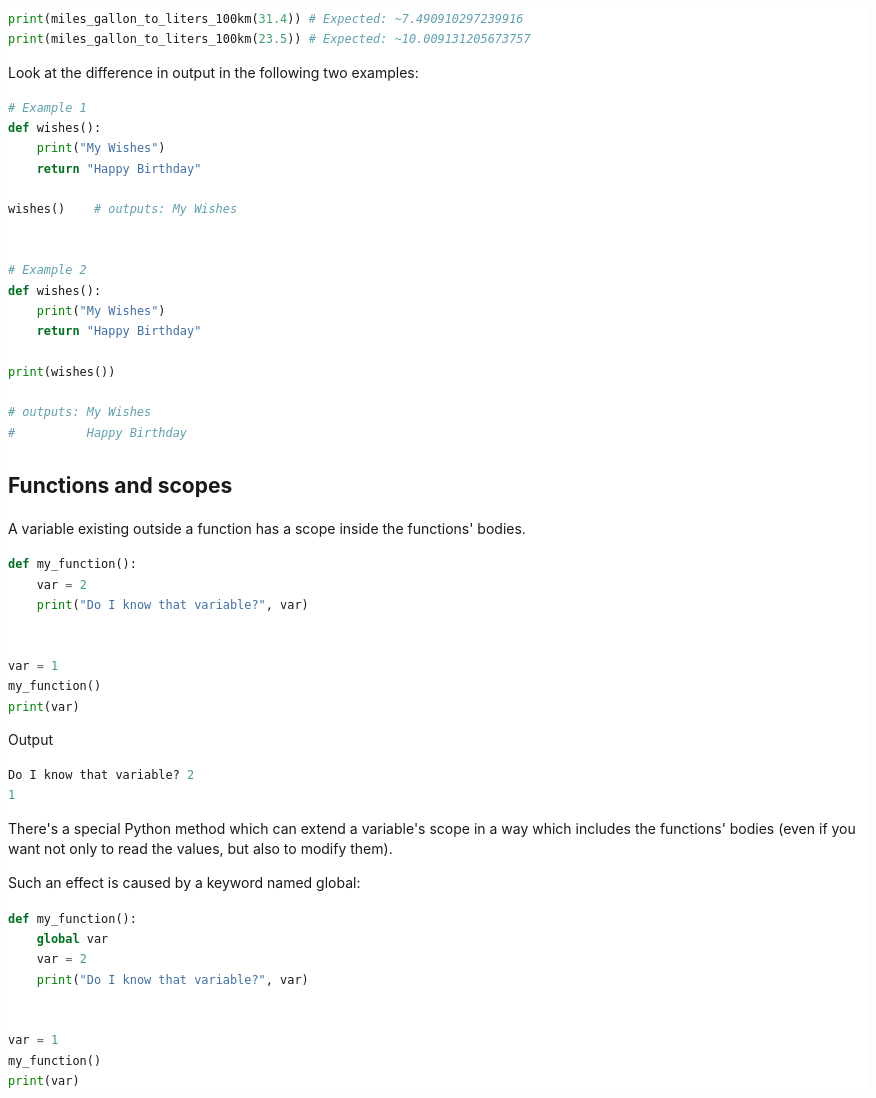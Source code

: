 ```py
print(miles_gallon_to_liters_100km(31.4)) # Expected: ~7.490910297239916
print(miles_gallon_to_liters_100km(23.5)) # Expected: ~10.009131205673757
```
Look at the difference in output in the following two examples:

```py
# Example 1
def wishes():
    print("My Wishes")
    return "Happy Birthday"

wishes()    # outputs: My Wishes


# Example 2
def wishes():
    print("My Wishes")
    return "Happy Birthday"

print(wishes())

# outputs: My Wishes
#          Happy Birthday

```
## Functions and scopes

A variable existing outside a function has a scope inside the functions' bodies.

```py
def my_function():
    var = 2
    print("Do I know that variable?", var)


var = 1
my_function()
print(var)
```
Output 
```py
Do I know that variable? 2
1
```

There's a special Python method which can extend a variable's scope in a way which includes the functions' bodies (even if you want not only to read the values, but also to modify them).

Such an effect is caused by a keyword named global:

```py 
def my_function():
    global var
    var = 2
    print("Do I know that variable?", var)


var = 1
my_function()
print(var)
```
